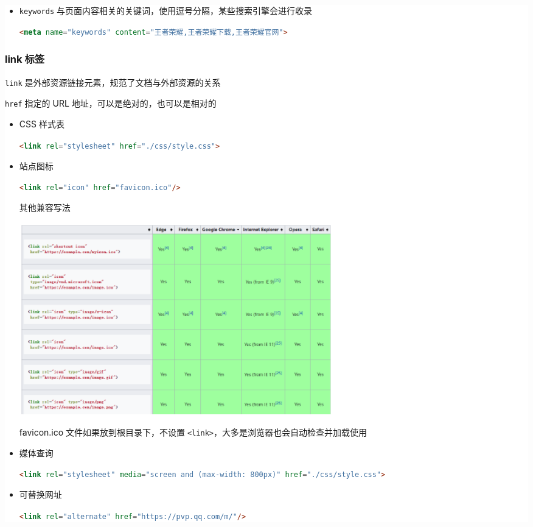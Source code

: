 - `keywords` 与页面内容相关的关键词，使用逗号分隔，某些搜索引擎会进行收录

  ```html
  <meta name="keywords" content="王者荣耀,王者荣耀下载,王者荣耀官网">
  ```



### link 标签

`link` 是外部资源链接元素，规范了文档与外部资源的关系

`href` 指定的 URL 地址，可以是绝对的，也可以是相对的

- CSS 样式表

  ```html
  <link rel="stylesheet" href="./css/style.css">
  ```

- 站点图标

  ```html
  <link rel="icon" href="favicon.ico"/>
  ```

  其他兼容写法

  <img src="HTML&CSS.assets/image-20220725001502504.png" alt="image-20220725001502504" style="zoom:110%;" /> 

  favicon.ico 文件如果放到根目录下，不设置 `<link>`，大多是浏览器也会自动检查并加载使用

- 媒体查询

  ```html
  <link rel="stylesheet" media="screen and (max-width: 800px)" href="./css/style.css">
  ```

- 可替换网址

  ```html
  <link rel="alternate" href="https://pvp.qq.com/m/"/>
  ```



